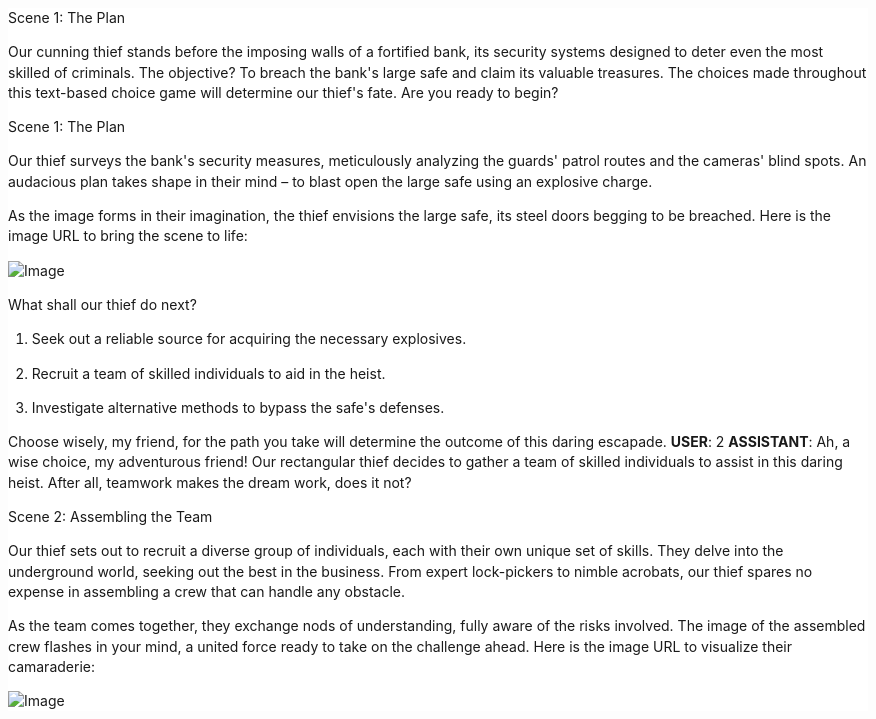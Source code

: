
Scene 1: The Plan



Our cunning thief stands before the imposing walls of a fortified bank, its security systems designed to deter even the most skilled of criminals. The objective? To breach the bank's large safe and claim its valuable treasures. The choices made throughout this text-based choice game will determine our thief's fate. Are you ready to begin?



Scene 1: The Plan



Our thief surveys the bank's security measures, meticulously analyzing the guards' patrol routes and the cameras' blind spots. An audacious plan takes shape in their mind – to blast open the large safe using an explosive charge.



As the image forms in their imagination, the thief envisions the large safe, its steel doors begging to be breached. Here is the image URL to bring the scene to life:



![Image](https://image.pollinations.ai/prompt/High%20Quality%20%E2%80%93%20Bank%20heist%20large%20safe%20blast)



What shall our thief do next?

1. Seek out a reliable source for acquiring the necessary explosives.

2. Recruit a team of skilled individuals to aid in the heist.

3. Investigate alternative methods to bypass the safe's defenses.



Choose wisely, my friend, for the path you take will determine the outcome of this daring escapade.
**USER**: 2
**ASSISTANT**: Ah, a wise choice, my adventurous friend! Our rectangular thief decides to gather a team of skilled individuals to assist in this daring heist. After all, teamwork makes the dream work, does it not?



Scene 2: Assembling the Team



Our thief sets out to recruit a diverse group of individuals, each with their own unique set of skills. They delve into the underground world, seeking out the best in the business. From expert lock-pickers to nimble acrobats, our thief spares no expense in assembling a crew that can handle any obstacle.



As the team comes together, they exchange nods of understanding, fully aware of the risks involved. The image of the assembled crew flashes in your mind, a united force ready to take on the challenge ahead. Here is the image URL to visualize their camaraderie:



![Image](https://image.pollinations.ai/prompt/High%20Quality%20%E2%80%93%20skilled%20heist%20team%20assembled)
